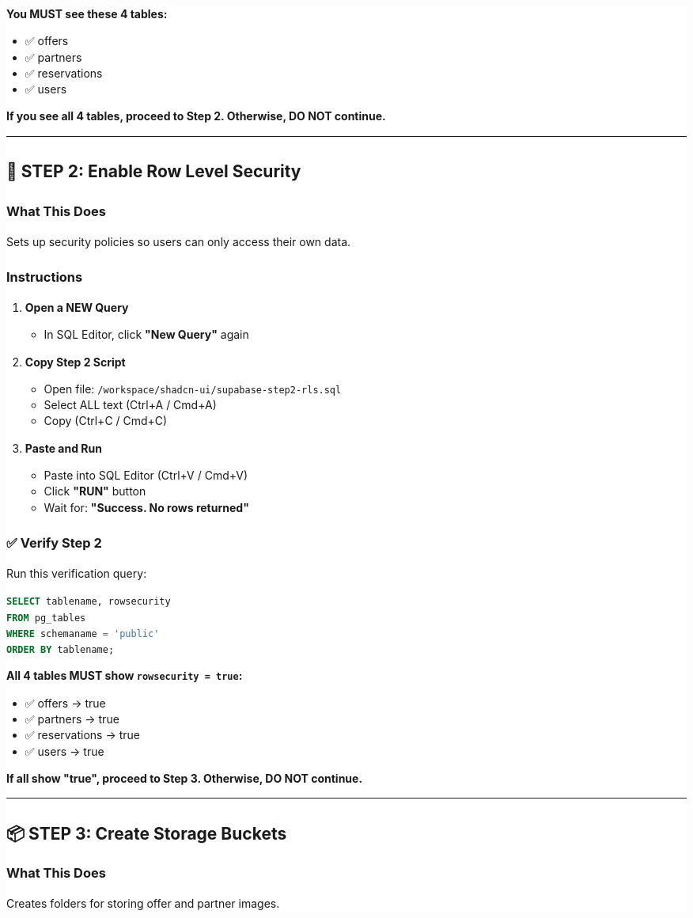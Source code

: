 **You MUST see these 4 tables:**
- ✅ offers
- ✅ partners
- ✅ reservations
- ✅ users

**If you see all 4 tables, proceed to Step 2. Otherwise, DO NOT continue.**

---

## 🔐 STEP 2: Enable Row Level Security

### What This Does
Sets up security policies so users can only access their own data.

### Instructions

1. **Open a NEW Query**
   - In SQL Editor, click **"New Query"** again

2. **Copy Step 2 Script**
   - Open file: `/workspace/shadcn-ui/supabase-step2-rls.sql`
   - Select ALL text (Ctrl+A / Cmd+A)
   - Copy (Ctrl+C / Cmd+C)

3. **Paste and Run**
   - Paste into SQL Editor (Ctrl+V / Cmd+V)
   - Click **"RUN"** button
   - Wait for: **"Success. No rows returned"**

### ✅ Verify Step 2

Run this verification query:

```sql
SELECT tablename, rowsecurity 
FROM pg_tables 
WHERE schemaname = 'public'
ORDER BY tablename;
```

**All 4 tables MUST show `rowsecurity = true`:**
- ✅ offers → true
- ✅ partners → true
- ✅ reservations → true
- ✅ users → true

**If all show "true", proceed to Step 3. Otherwise, DO NOT continue.**

---

## 📦 STEP 3: Create Storage Buckets

### What This Does
Creates folders for storing offer and partner images.
